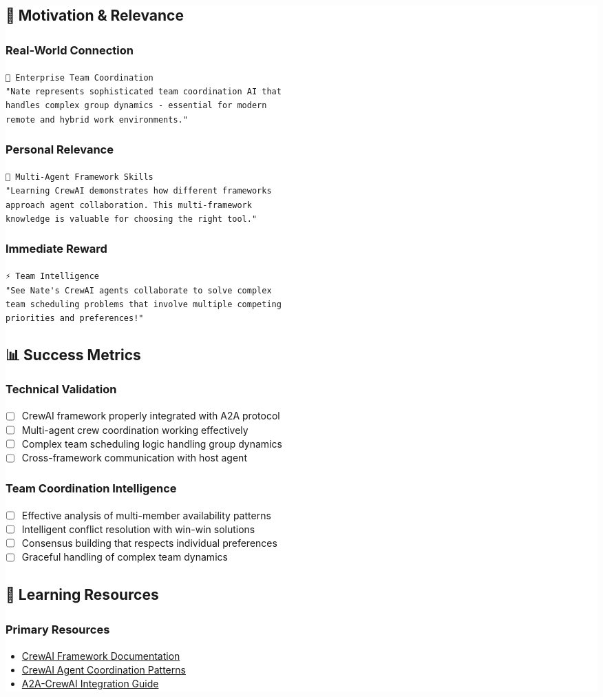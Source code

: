 ## 🌟 Motivation & Relevance

### **Real-World Connection**

```
👥 Enterprise Team Coordination
"Nate represents sophisticated team coordination AI that
handles complex group dynamics - essential for modern
remote and hybrid work environments."
```

### **Personal Relevance**

```
🚀 Multi-Agent Framework Skills
"Learning CrewAI demonstrates how different frameworks
approach agent collaboration. This multi-framework
knowledge is valuable for choosing the right tool."
```

### **Immediate Reward**

```
⚡ Team Intelligence
"See Nate's CrewAI agents collaborate to solve complex
team scheduling problems that involve multiple competing
priorities and preferences!"
```

## 📊 Success Metrics

### **Technical Validation**

- [ ] CrewAI framework properly integrated with A2A protocol
- [ ] Multi-agent crew coordination working effectively
- [ ] Complex team scheduling logic handling group dynamics
- [ ] Cross-framework communication with host agent

### **Team Coordination Intelligence**

- [ ] Effective analysis of multi-member availability patterns
- [ ] Intelligent conflict resolution with win-win solutions
- [ ] Consensus building that respects individual preferences
- [ ] Graceful handling of complex team dynamics

## 📖 Learning Resources

### **Primary Resources**

- [CrewAI Framework Documentation](https://github.com/joaomdmoura/crewAI)
- [CrewAI Agent Coordination Patterns](https://docs.crewai.com/concepts/agents)
- [A2A-CrewAI Integration Guide](https://google-a2a.github.io/A2A/latest/sdk/crewai/)
